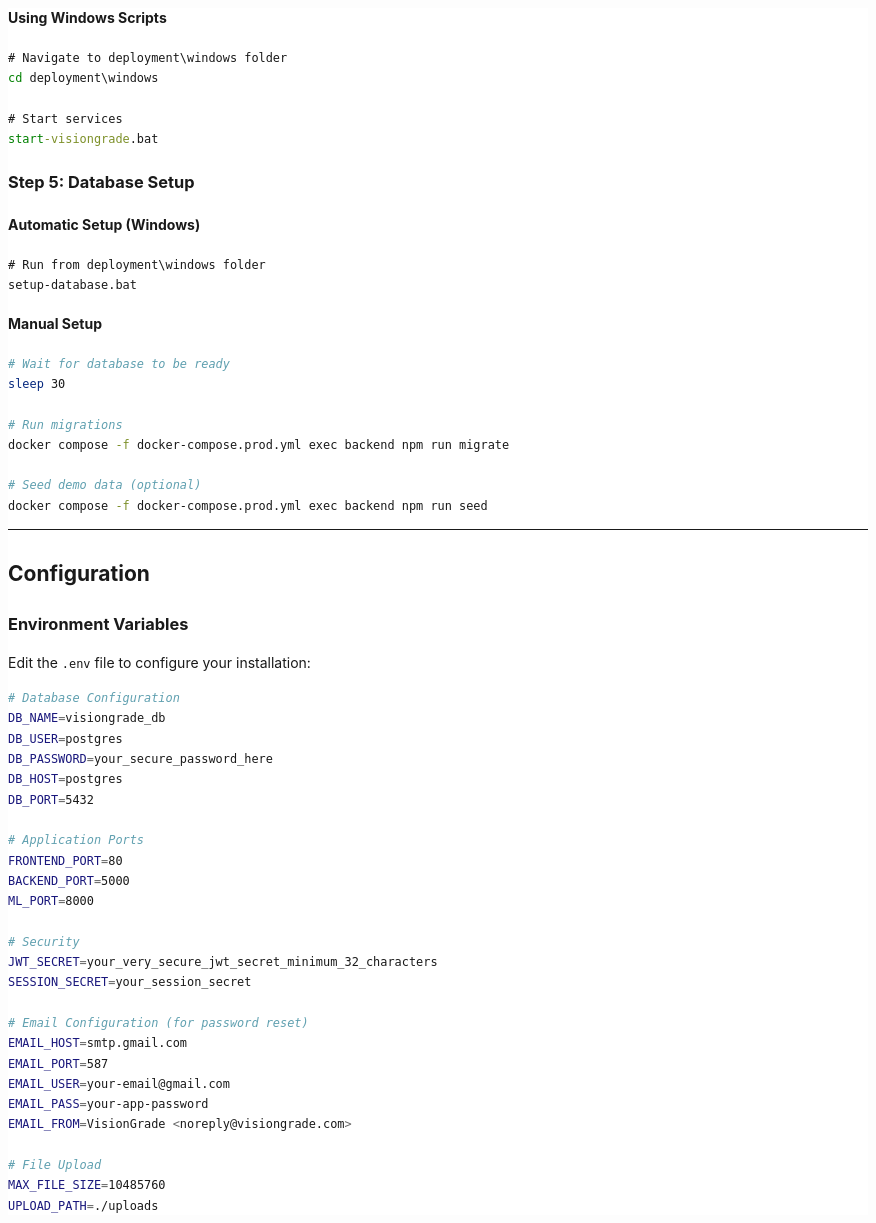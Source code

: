 #### Using Windows Scripts
```cmd
# Navigate to deployment\windows folder
cd deployment\windows

# Start services
start-visiongrade.bat
```

### Step 5: Database Setup

#### Automatic Setup (Windows)
```cmd
# Run from deployment\windows folder
setup-database.bat
```

#### Manual Setup
```bash
# Wait for database to be ready
sleep 30

# Run migrations
docker compose -f docker-compose.prod.yml exec backend npm run migrate

# Seed demo data (optional)
docker compose -f docker-compose.prod.yml exec backend npm run seed
```

---

## Configuration

### Environment Variables

Edit the `.env` file to configure your installation:

```bash
# Database Configuration
DB_NAME=visiongrade_db
DB_USER=postgres
DB_PASSWORD=your_secure_password_here
DB_HOST=postgres
DB_PORT=5432

# Application Ports
FRONTEND_PORT=80
BACKEND_PORT=5000
ML_PORT=8000

# Security
JWT_SECRET=your_very_secure_jwt_secret_minimum_32_characters
SESSION_SECRET=your_session_secret

# Email Configuration (for password reset)
EMAIL_HOST=smtp.gmail.com
EMAIL_PORT=587
EMAIL_USER=your-email@gmail.com
EMAIL_PASS=your-app-password
EMAIL_FROM=VisionGrade <noreply@visiongrade.com>

# File Upload
MAX_FILE_SIZE=10485760
UPLOAD_PATH=./uploads

```
